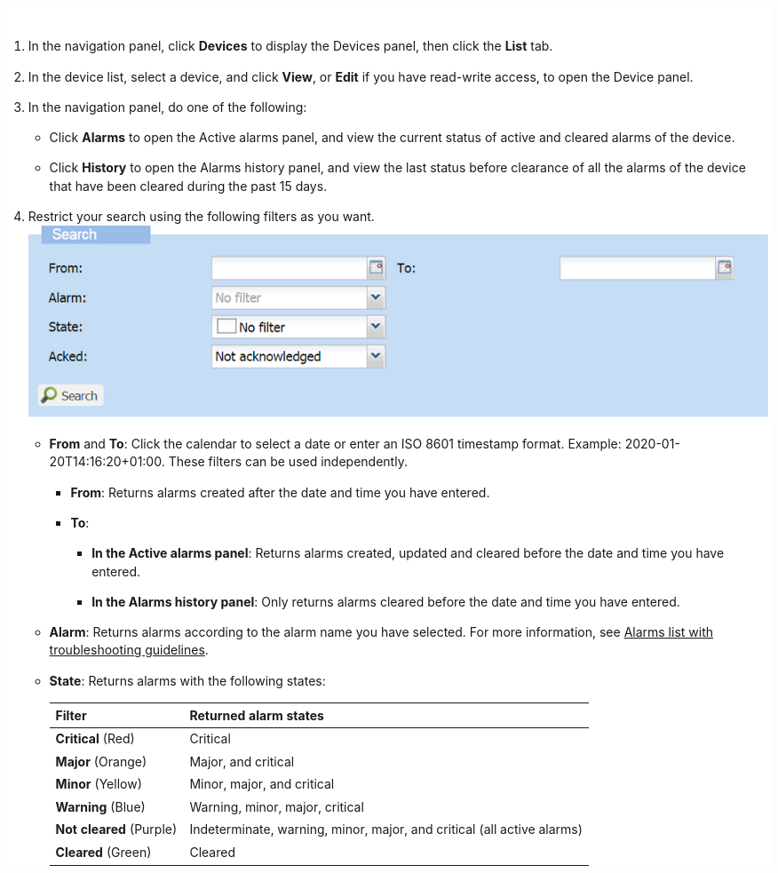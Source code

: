&nbsp;

1.  In the navigation panel, click **Devices** to display the Devices
    panel, then click the **List** tab.

2.  In the device list, select a device, and click **View**, or **Edit**
    if you have read-write access, to open the Device panel.

3.  In the navigation panel, do one of the following:

    - Click **Alarms** to open the Active alarms panel, and view the
      current status of active and cleared alarms of the device.

    - Click **History** to open the Alarms history panel, and view the
      last status before clearance of all the alarms of the device that
      have been cleared during the past 15 days.

4.  Restrict your search using the following filters as you want.
    ![](./_images/more-about-searching-alarms.png)
    - **From** and **To**: Click the calendar to select a date or enter
      an ISO 8601 timestamp format. Example: 2020-01-20T14:16:20+01:00.
      These filters can be used independently.

      - **From**: Returns alarms created after the date and time you
        have entered.

      - **To**:

        - **In the Active alarms panel**: Returns alarms created,
          updated and cleared before the date and time you have entered.

        - **In the Alarms history panel**: Only returns alarms cleared
          before the date and time you have entered.

    - **Alarm**: Returns alarms according to the alarm name you have
      selected. For more information, see [Alarms list with       troubleshooting       guidelines](troubleshoot-devices.md#alarms-list-with-troubleshooting-guidelines).

    - **State**: Returns alarms with the following states:

      | Filter                   | Returned alarm states                                                  |
      |--------------------------|------------------------------------------------------------------------|
      | **Critical** (Red)       | Critical                                                               |
      | **Major** (Orange)       | Major, and critical                                                    |
      | **Minor** (Yellow)       | Minor, major, and critical                                             |
      | **Warning** (Blue)       | Warning, minor, major, critical                                        |
      | **Not cleared** (Purple) | Indeterminate, warning, minor, major, and critical (all active alarms) |
      | **Cleared** (Green)      | Cleared                                                                |
